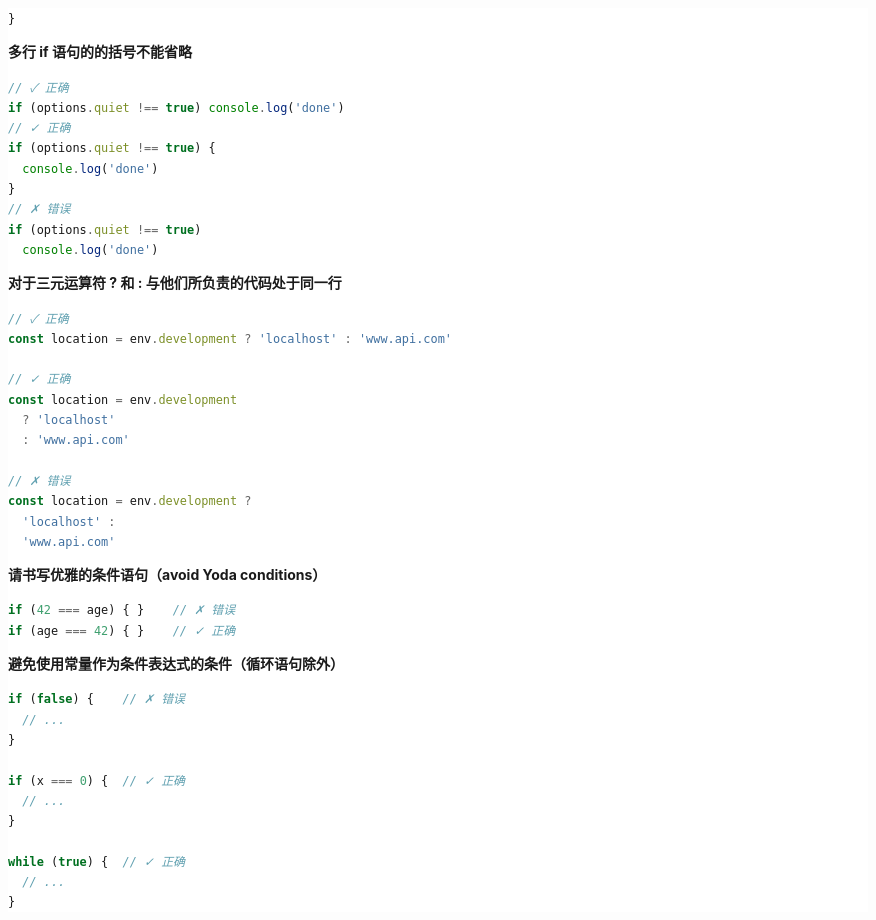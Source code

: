 ```javascript
}
```

**多行 if 语句的的括号不能省略**

```javascript
// ✓ 正确
if (options.quiet !== true) console.log('done')
// ✓ 正确
if (options.quiet !== true) {
  console.log('done')
}
// ✗ 错误
if (options.quiet !== true)
  console.log('done')
```

**对于三元运算符 ? 和 : 与他们所负责的代码处于同一行**

```javascript
// ✓ 正确
const location = env.development ? 'localhost' : 'www.api.com'
 
// ✓ 正确
const location = env.development
  ? 'localhost'
  : 'www.api.com'
 
// ✗ 错误
const location = env.development ?
  'localhost' :
  'www.api.com'
```

**请书写优雅的条件语句（avoid Yoda conditions）**

```javascript
if (42 === age) { }    // ✗ 错误
if (age === 42) { }    // ✓ 正确
```

**避免使用常量作为条件表达式的条件（循环语句除外）**

```javascript
if (false) {    // ✗ 错误
  // ...
}
 
if (x === 0) {  // ✓ 正确
  // ...
}
 
while (true) {  // ✓ 正确
  // ...
}
```
